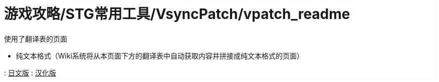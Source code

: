 # 游戏攻略/STG常用工具/VsyncPatch/vpatch_readme



使用了翻译表的页面

- 纯文本格式（Wiki系统将从本页面下方的翻译表中自动获取内容并拼接成纯文本格式的页面）

: [日文版](http://omake.thwiki.cc/translate.php?u=游戏攻略/STG常用工具/VsyncPatch/vpatch_readme&amp;t=ja)
: [汉化版](http://omake.thwiki.cc/translate.php?u=游戏攻略/STG常用工具/VsyncPatch/vpatch_readme&amp;t=zh)

  
  

  

